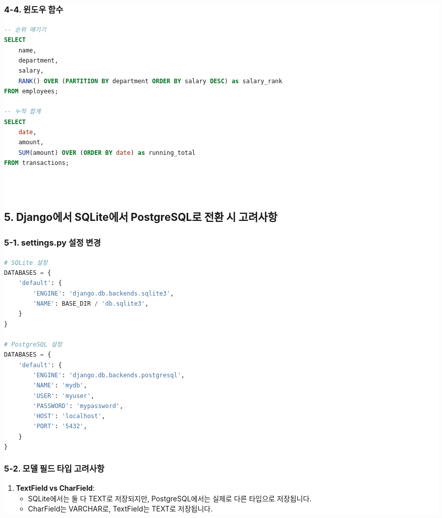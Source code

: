 ### 4-4. 윈도우 함수

```sql
-- 순위 매기기
SELECT 
    name,
    department,
    salary,
    RANK() OVER (PARTITION BY department ORDER BY salary DESC) as salary_rank
FROM employees;

-- 누적 합계
SELECT 
    date,
    amount,
    SUM(amount) OVER (ORDER BY date) as running_total
FROM transactions;
```

<br><br>

## 5. Django에서 SQLite에서 PostgreSQL로 전환 시 고려사항

### 5-1. settings.py 설정 변경

```python
# SQLite 설정
DATABASES = {
    'default': {
        'ENGINE': 'django.db.backends.sqlite3',
        'NAME': BASE_DIR / 'db.sqlite3',
    }
}

# PostgreSQL 설정
DATABASES = {
    'default': {
        'ENGINE': 'django.db.backends.postgresql',
        'NAME': 'mydb',
        'USER': 'myuser',
        'PASSWORD': 'mypassword',
        'HOST': 'localhost',
        'PORT': '5432',
    }
}
```

### 5-2. 모델 필드 타입 고려사항

1. **TextField vs CharField**:
   - SQLite에서는 둘 다 TEXT로 저장되지만, PostgreSQL에서는 실제로 다른 타입으로 저장됩니다.
   - CharField는 VARCHAR로, TextField는 TEXT로 저장됩니다.
